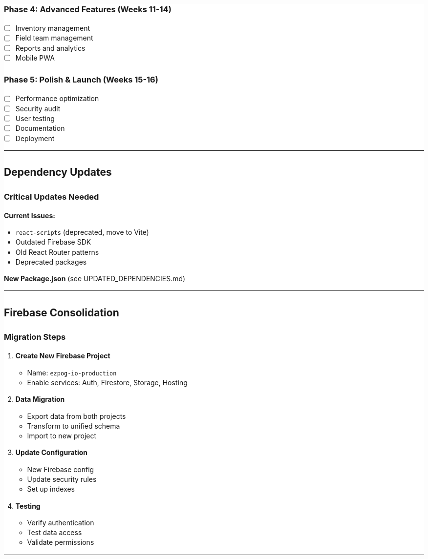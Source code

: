 ### Phase 4: Advanced Features (Weeks 11-14)
- [ ] Inventory management
- [ ] Field team management
- [ ] Reports and analytics
- [ ] Mobile PWA

### Phase 5: Polish & Launch (Weeks 15-16)
- [ ] Performance optimization
- [ ] Security audit
- [ ] User testing
- [ ] Documentation
- [ ] Deployment

---

## Dependency Updates

### Critical Updates Needed

**Current Issues:**
- `react-scripts` (deprecated, move to Vite)
- Outdated Firebase SDK
- Old React Router patterns
- Deprecated packages

**New Package.json** (see UPDATED_DEPENDENCIES.md)

---

## Firebase Consolidation

### Migration Steps

1. **Create New Firebase Project**
   - Name: `ezpog-io-production`
   - Enable services: Auth, Firestore, Storage, Hosting

2. **Data Migration**
   - Export data from both projects
   - Transform to unified schema
   - Import to new project

3. **Update Configuration**
   - New Firebase config
   - Update security rules
   - Set up indexes

4. **Testing**
   - Verify authentication
   - Test data access
   - Validate permissions

---